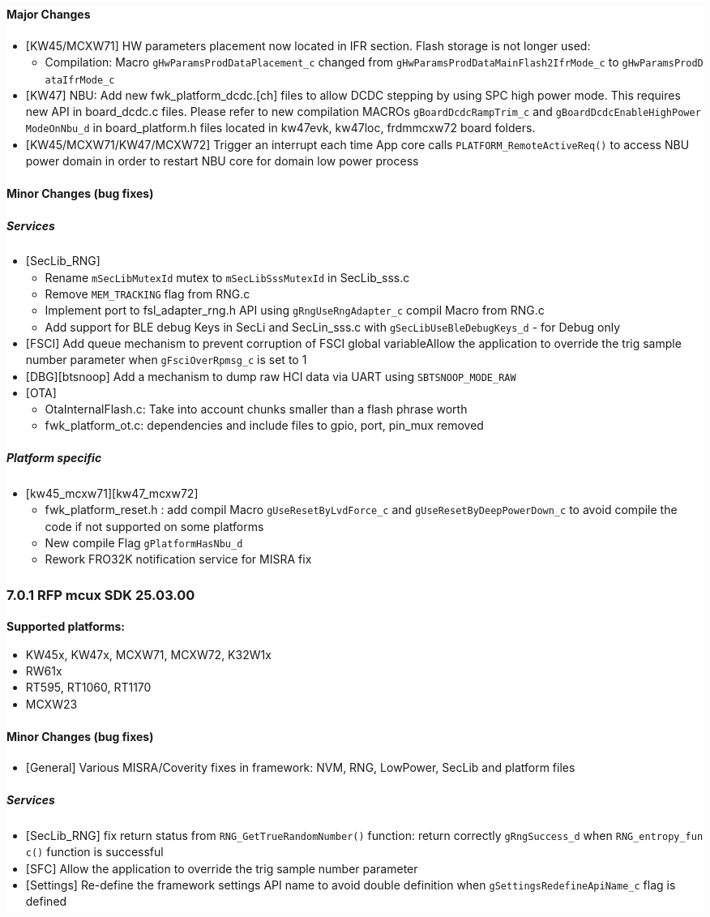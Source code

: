 #### Major Changes
- [KW45/MCXW71] HW parameters placement now located in IFR section.  Flash storage is not longer used:
    - Compilation: Macro `gHwParamsProdDataPlacement_c` changed from `gHwParamsProdDataMainFlash2IfrMode_c` to `gHwParamsProdDataIfrMode_c`
- [KW47] NBU: Add new fwk_platform_dcdc.[ch] files to allow DCDC stepping by using SPC high power mode. This requires new API in board_dcdc.c files. Please refer to new compilation MACROs `gBoardDcdcRampTrim_c` and `gBoardDcdcEnableHighPowerModeOnNbu_d` in board_platform.h files located in kw47evk, kw47loc, frdmmcxw72 board folders.
- [KW45/MCXW71/KW47/MCXW72] Trigger an interrupt each time App core calls `PLATFORM_RemoteActiveReq()` to access NBU power domain in order to restart NBU core for domain low power process

#### Minor Changes (bug fixes)
##### Services
- [SecLib_RNG]
    - Rename `mSecLibMutexId` mutex to `mSecLibSssMutexId` in SecLib_sss.c
    - Remove `MEM_TRACKING` flag from RNG.c
    - Implement port to fsl_adapter_rng.h API using `gRngUseRngAdapter_c` compil Macro from RNG.c
    - Add support for BLE debug Keys in SecLi and SecLin_sss.c with `gSecLibUseBleDebugKeys_d` - for Debug only
- [FSCI] Add queue mechanism to prevent corruption of FSCI global variableAllow the application to override the trig sample number parameter when `gFsciOverRpmsg_c` is set to 1
- [DBG][btsnoop] Add a mechanism to dump raw HCI data via UART using `SBTSNOOP_MODE_RAW`
- [OTA]
  - OtaInternalFlash.c: Take into account chunks smaller than a flash phrase worth
  - fwk_platform_ot.c: dependencies and include files to gpio, port, pin_mux removed

##### Platform specific
- [kw45_mcxw71][kw47_mcxw72]
  - fwk_platform_reset.h : add compil Macro `gUseResetByLvdForce_c` and `gUseResetByDeepPowerDown_c` to avoid compile the code if not supported on some platforms
  - New compile Flag `gPlatformHasNbu_d`
  - Rework FRO32K notification service for MISRA fix

### 7.0.1 RFP mcux SDK 25.03.00

**Supported platforms:**
- KW45x, KW47x, MCXW71, MCXW72, K32W1x
- RW61x
- RT595, RT1060, RT1170
- MCXW23

#### Minor Changes (bug fixes)
- [General] Various MISRA/Coverity fixes in framework: NVM, RNG, LowPower, SecLib and platform files

##### Services
- [SecLib_RNG] fix return status from `RNG_GetTrueRandomNumber()` function: return correctly `gRngSuccess_d` when `RNG_entropy_func()` function is successful
- [SFC] Allow the application to override the trig sample number parameter
- [Settings] Re-define the framework settings API name to avoid double definition when `gSettingsRedefineApiName_c` flag is defined
